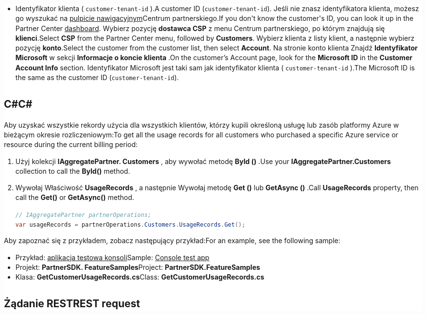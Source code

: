 - <span data-ttu-id="e9b27-114">Identyfikator klienta ( `customer-tenant-id` ).</span><span class="sxs-lookup"><span data-stu-id="e9b27-114">A customer ID (`customer-tenant-id`).</span></span> <span data-ttu-id="e9b27-115">Jeśli nie znasz identyfikatora klienta, możesz go wyszukać na [pulpicie nawigacyjnym](https://partner.microsoft.com/dashboard)Centrum partnerskiego.</span><span class="sxs-lookup"><span data-stu-id="e9b27-115">If you don't know the customer's ID, you can look it up in the Partner Center [dashboard](https://partner.microsoft.com/dashboard).</span></span> <span data-ttu-id="e9b27-116">Wybierz pozycję **dostawca CSP** z menu Centrum partnerskiego, po którym znajdują się **klienci**.</span><span class="sxs-lookup"><span data-stu-id="e9b27-116">Select **CSP** from the Partner Center menu, followed by **Customers**.</span></span> <span data-ttu-id="e9b27-117">Wybierz klienta z listy klient, a następnie wybierz pozycję **konto**.</span><span class="sxs-lookup"><span data-stu-id="e9b27-117">Select the customer from the customer list, then select **Account**.</span></span> <span data-ttu-id="e9b27-118">Na stronie konto klienta Znajdź **Identyfikator Microsoft** w sekcji **Informacje o koncie klienta** .</span><span class="sxs-lookup"><span data-stu-id="e9b27-118">On the customer’s Account page, look for the **Microsoft ID** in the **Customer Account Info** section.</span></span> <span data-ttu-id="e9b27-119">Identyfikator Microsoft jest taki sam jak identyfikator klienta ( `customer-tenant-id` ).</span><span class="sxs-lookup"><span data-stu-id="e9b27-119">The Microsoft ID is the same as the customer ID  (`customer-tenant-id`).</span></span>

## <a name="c"></a><span data-ttu-id="e9b27-120">C\#</span><span class="sxs-lookup"><span data-stu-id="e9b27-120">C\#</span></span>

<span data-ttu-id="e9b27-121">Aby uzyskać wszystkie rekordy użycia dla wszystkich klientów, którzy kupili określoną usługę lub zasób platformy Azure w bieżącym okresie rozliczeniowym:</span><span class="sxs-lookup"><span data-stu-id="e9b27-121">To get all the usage records for all customers who purchased a specific Azure service or resource during the current billing period:</span></span>

1. <span data-ttu-id="e9b27-122">Użyj kolekcji **IAggregatePartner. Customers** , aby wywołać metodę **ById ()** .</span><span class="sxs-lookup"><span data-stu-id="e9b27-122">Use your **IAggregatePartner.Customers** collection to call the **ById()** method.</span></span>

2. <span data-ttu-id="e9b27-123">Wywołaj Właściwość **UsageRecords** , a następnie Wywołaj metodę **Get ()** lub **GetAsync ()** .</span><span class="sxs-lookup"><span data-stu-id="e9b27-123">Call **UsageRecords** property, then call the **Get()** or **GetAsync()** method.</span></span>

    ``` csharp
    // IAggregatePartner partnerOperations;
    var usageRecords = partnerOperations.Customers.UsageRecords.Get();
    ```

<span data-ttu-id="e9b27-124">Aby zapoznać się z przykładem, zobacz następujący przykład:</span><span class="sxs-lookup"><span data-stu-id="e9b27-124">For an example, see the following sample:</span></span>

- <span data-ttu-id="e9b27-125">Przykład: [aplikacja testowa konsoli](console-test-app.md)</span><span class="sxs-lookup"><span data-stu-id="e9b27-125">Sample: [Console test app](console-test-app.md)</span></span>
- <span data-ttu-id="e9b27-126">Projekt: **PartnerSDK. FeatureSamples**</span><span class="sxs-lookup"><span data-stu-id="e9b27-126">Project: **PartnerSDK.FeatureSamples**</span></span>
- <span data-ttu-id="e9b27-127">Klasa: **GetCustomerUsageRecords.cs**</span><span class="sxs-lookup"><span data-stu-id="e9b27-127">Class: **GetCustomerUsageRecords.cs**</span></span>

## <a name="rest-request"></a><span data-ttu-id="e9b27-128">Żądanie REST</span><span class="sxs-lookup"><span data-stu-id="e9b27-128">REST request</span></span>

